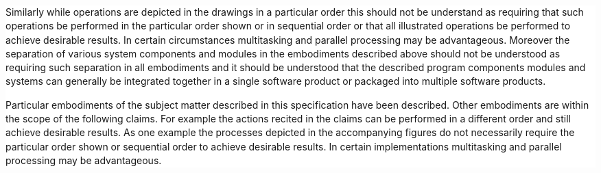 Similarly while operations are depicted in the drawings in a particular order this should not be understand as requiring that such operations be performed in the particular order shown or in sequential order or that all illustrated operations be performed to achieve desirable results. In certain circumstances multitasking and parallel processing may be advantageous. Moreover the separation of various system components and modules in the embodiments described above should not be understood as requiring such separation in all embodiments and it should be understood that the described program components modules and systems can generally be integrated together in a single software product or packaged into multiple software products.

Particular embodiments of the subject matter described in this specification have been described. Other embodiments are within the scope of the following claims. For example the actions recited in the claims can be performed in a different order and still achieve desirable results. As one example the processes depicted in the accompanying figures do not necessarily require the particular order shown or sequential order to achieve desirable results. In certain implementations multitasking and parallel processing may be advantageous.

